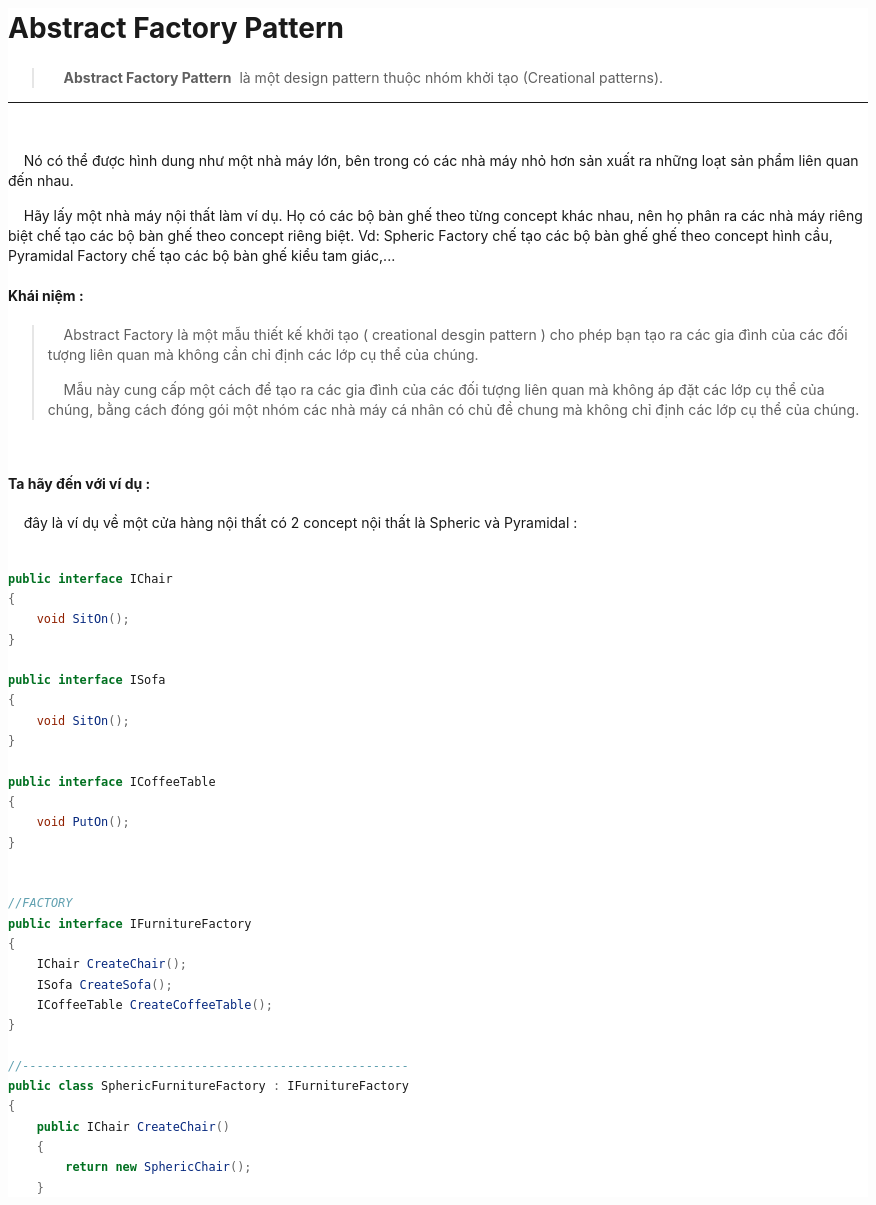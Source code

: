 # Abstract Factory Pattern

>     **Abstract Factory Pattern**  là một design pattern thuộc nhóm khởi tạo (Creational patterns).

---

<img title="Abstract Factory Pattern" src="https://refactoring.guru/images/patterns/content/abstract-factory/abstract-factory-en-3x.png" alt="" data-align="center" style="zoom:33%;">

    Nó có thể được hình dung như một nhà máy lớn, bên trong có các nhà máy nhỏ hơn sản xuất ra những loạt sản phẩm liên quan đến nhau.

    Hãy lấy một nhà máy nội thất làm ví dụ. Họ có các bộ bàn ghế theo từng concept khác nhau, nên họ phân ra các nhà máy riêng biệt chế tạo các bộ bàn ghế theo concept riêng biệt. Vd: Spheric Factory chế tạo các bộ bàn ghế ghế theo concept hình cầu, Pyramidal Factory chế tạo các bộ bàn ghế kiểu tam giác,...

#### Khái niệm :

>     Abstract Factory là một mẫu thiết kế khởi tạo ( creational desgin pattern ) cho phép bạn tạo ra các gia đình của các đối tượng liên quan mà không cần chỉ định các lớp cụ thể của chúng.
> 
>     Mẫu này cung cấp một cách để tạo ra các gia đình của các đối tượng liên quan mà không áp đặt các lớp cụ thể của chúng, bằng cách đóng gói một nhóm các nhà máy cá nhân có chủ đề chung mà không chỉ định các lớp cụ thể của chúng.

 

#### Ta hãy đến với ví dụ :

    đây là ví dụ về một cửa hàng nội thất có 2 concept nội thất là Spheric và Pyramidal :

```csharp

public interface IChair
{
    void SitOn();
}

public interface ISofa
{
    void SitOn();
}

public interface ICoffeeTable
{
    void PutOn();
}


//FACTORY
public interface IFurnitureFactory
{
    IChair CreateChair();
    ISofa CreateSofa();
    ICoffeeTable CreateCoffeeTable();
}

//------------------------------------------------------
public class SphericFurnitureFactory : IFurnitureFactory
{
    public IChair CreateChair()
    {
        return new SphericChair();
    }

```